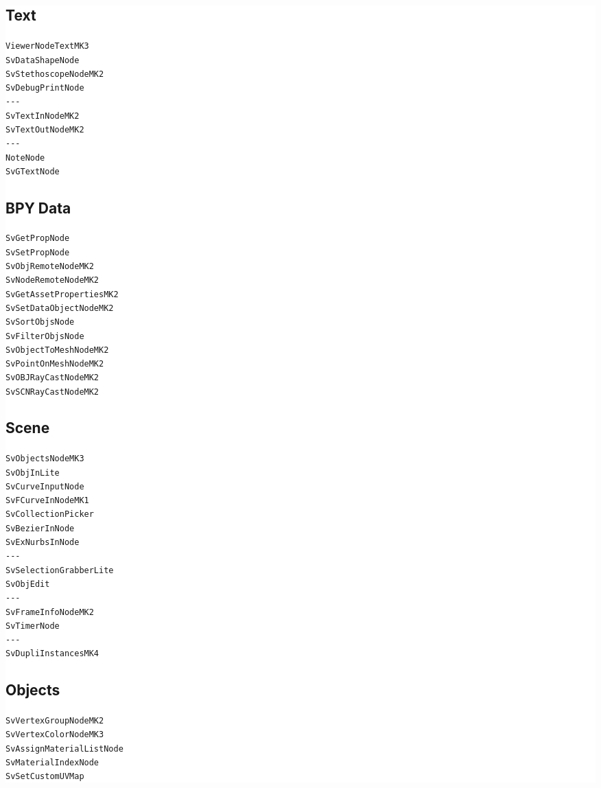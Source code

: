 ## Text
    ViewerNodeTextMK3
    SvDataShapeNode
    SvStethoscopeNodeMK2
    SvDebugPrintNode
    ---
    SvTextInNodeMK2
    SvTextOutNodeMK2
    ---
    NoteNode
    SvGTextNode

## BPY Data
    SvGetPropNode
    SvSetPropNode
    SvObjRemoteNodeMK2
    SvNodeRemoteNodeMK2
    SvGetAssetPropertiesMK2
    SvSetDataObjectNodeMK2
    SvSortObjsNode
    SvFilterObjsNode
    SvObjectToMeshNodeMK2
    SvPointOnMeshNodeMK2
    SvOBJRayCastNodeMK2
    SvSCNRayCastNodeMK2

## Scene
    SvObjectsNodeMK3
    SvObjInLite
    SvCurveInputNode
    SvFCurveInNodeMK1
    SvCollectionPicker
    SvBezierInNode
    SvExNurbsInNode
    ---
    SvSelectionGrabberLite
    SvObjEdit
    ---
    SvFrameInfoNodeMK2
    SvTimerNode
    ---
    SvDupliInstancesMK4

## Objects
    SvVertexGroupNodeMK2
    SvVertexColorNodeMK3
    SvAssignMaterialListNode
    SvMaterialIndexNode
    SvSetCustomUVMap
